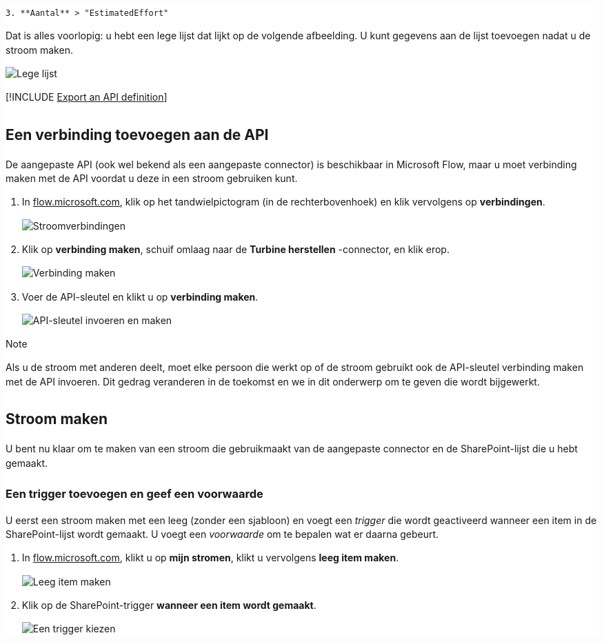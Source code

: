     3. **Aantal** > "EstimatedEffort"

Dat is alles voorlopig: u hebt een lege lijst dat lijkt op de volgende afbeelding. U kunt gegevens aan de lijst toevoegen nadat u de stroom maken.

![Lege lijst](media/functions-flow-scenario/empty-list.png)

[!INCLUDE [Export an API definition](../../includes/functions-export-api-definition.md)]

## <a name="add-a-connection-to-the-api"></a>Een verbinding toevoegen aan de API
De aangepaste API (ook wel bekend als een aangepaste connector) is beschikbaar in Microsoft Flow, maar u moet verbinding maken met de API voordat u deze in een stroom gebruiken kunt.

1. In [flow.microsoft.com](https://flow.microsoft.com), klik op het tandwielpictogram (in de rechterbovenhoek) en klik vervolgens op **verbindingen**.

    ![Stroomverbindingen](media/functions-flow-scenario/flow-connections.png)

1. Klik op **verbinding maken**, schuif omlaag naar de **Turbine herstellen** -connector, en klik erop.

    ![Verbinding maken](media/functions-flow-scenario/create-connection.png)

1. Voer de API-sleutel en klikt u op **verbinding maken**.

    ![API-sleutel invoeren en maken](media/functions-flow-scenario/api-key.png)

> [!NOTE]
> Als u de stroom met anderen deelt, moet elke persoon die werkt op of de stroom gebruikt ook de API-sleutel verbinding maken met de API invoeren. Dit gedrag veranderen in de toekomst en we in dit onderwerp om te geven die wordt bijgewerkt.


## <a name="create-a-flow"></a>Stroom maken

U bent nu klaar om te maken van een stroom die gebruikmaakt van de aangepaste connector en de SharePoint-lijst die u hebt gemaakt.

### <a name="add-a-trigger-and-specify-a-condition"></a>Een trigger toevoegen en geef een voorwaarde

U eerst een stroom maken met een leeg (zonder een sjabloon) en voegt een *trigger* die wordt geactiveerd wanneer een item in de SharePoint-lijst wordt gemaakt. U voegt een *voorwaarde* om te bepalen wat er daarna gebeurt.

1. In [flow.microsoft.com](https://flow.microsoft.com), klikt u op **mijn stromen**, klikt u vervolgens **leeg item maken**.

    ![Leeg item maken](media/functions-flow-scenario/create-from-blank.png)

2. Klik op de SharePoint-trigger **wanneer een item wordt gemaakt**.

    ![Een trigger kiezen](media/functions-flow-scenario/choose-trigger.png)

